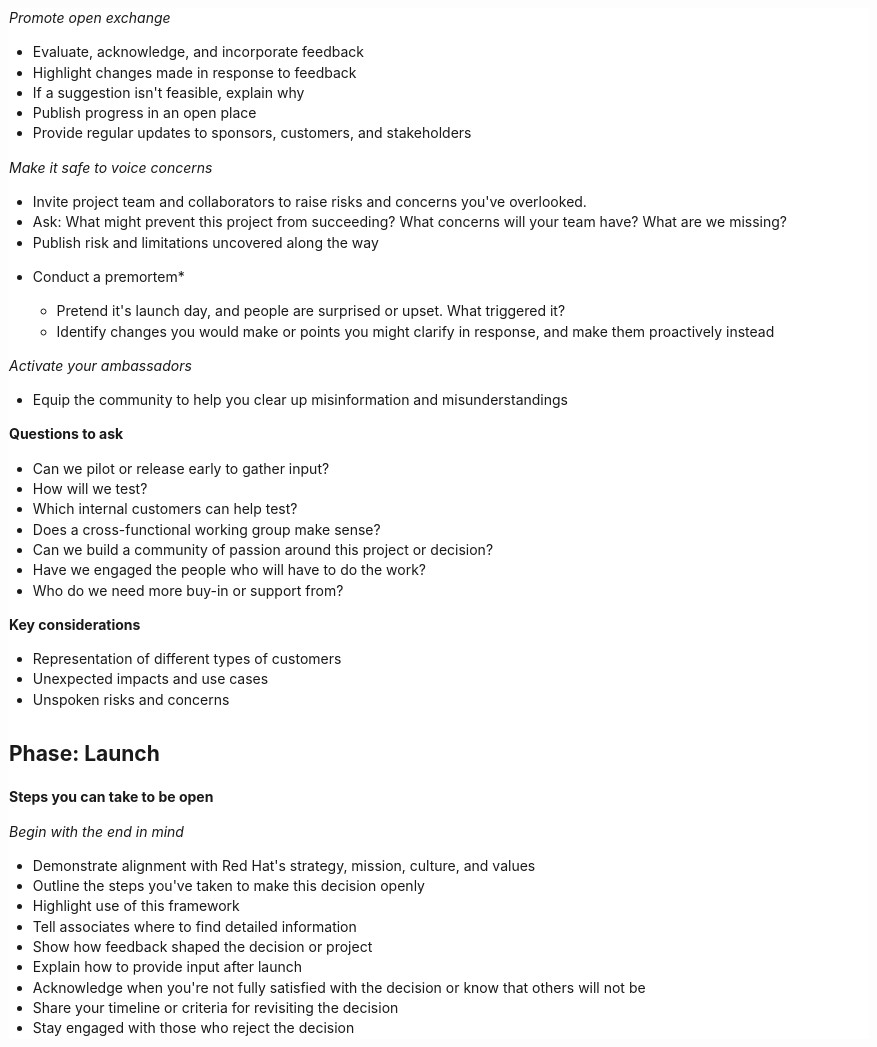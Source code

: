 *Promote open exchange*

  - Evaluate, acknowledge, and incorporate feedback
  - Highlight changes made in response to feedback
  - If a suggestion isn't feasible, explain why
  - Publish progress in an open place
  - Provide regular updates to sponsors, customers, and stakeholders

*Make it safe to voice concerns*

  - Invite project team and collaborators to raise risks and concerns you've overlooked.
  - Ask: What might prevent this project from succeeding? What concerns will your team have? What are we missing?
  - Publish risk and limitations uncovered along the way

* Conduct a premortem*

  - Pretend it's launch day, and people are surprised or upset. What triggered it?
  - Identify changes you would make or points you might clarify in response, and make them proactively instead

*Activate your ambassadors*

  - Equip the community to help you clear up misinformation and misunderstandings

**Questions to ask**

  - Can we pilot or release early to gather input?
  - How will we test?
  - Which internal customers can help test?
  - Does a cross-functional working group make sense?
  - Can we build a community of passion around this project or decision?
  - Have we engaged the people who will have to do the work?
  - Who do we need more buy-in or support from?

**Key considerations**

  - Representation of different types of customers
  - Unexpected impacts and use cases
  - Unspoken risks and concerns

Phase: Launch <a name="launch"></a>
-------------

**Steps you can take to be open**

*Begin with the end in mind*

  - Demonstrate alignment with Red Hat's strategy, mission, culture, and values
  - Outline the steps you've taken to make this decision openly
  - Highlight use of this framework
  - Tell associates where to find detailed information
  - Show how feedback shaped the decision or project
  - Explain how to provide input after launch
  - Acknowledge when you're not fully satisfied with the decision or know that others will not be
  - Share your timeline or criteria for revisiting the decision
  - Stay engaged with those who reject the decision
